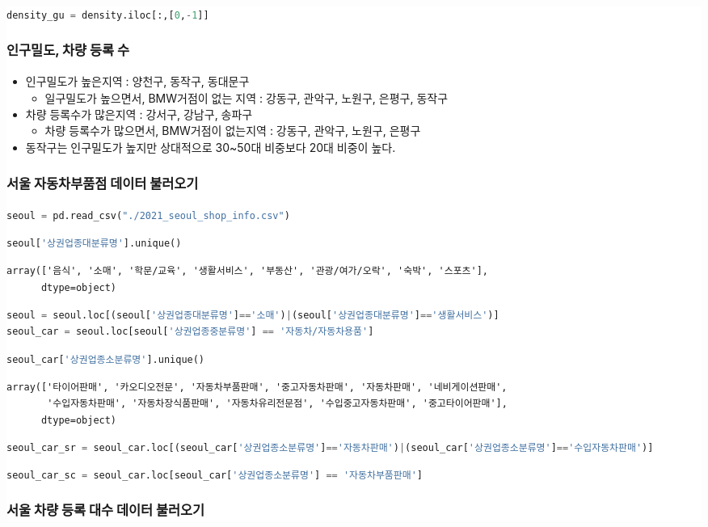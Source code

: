 


```python
density_gu = density.iloc[:,[0,-1]]
```

### 인구밀도, 차량 등록 수

- 인구밀도가 높은지역 : 양천구, 동작구, 동대문구
    - 일구밀도가 높으면서, BMW거점이 없는 지역 : 강동구, 관악구, 노원구, 은평구, 동작구
- 차량 등록수가 많은지역 : 강서구, 강남구, 송파구
    - 차량 등록수가 많으면서, BMW거점이 없는지역 : 강동구, 관악구, 노원구, 은평구
- 동작구는 인구밀도가 높지만 상대적으로 30~50대 비중보다 20대 비중이 높다.

### 서울 자동차부품점 데이터 불러오기


```python
seoul = pd.read_csv("./2021_seoul_shop_info.csv")
```


```python
seoul['상권업종대분류명'].unique()
```




    array(['음식', '소매', '학문/교육', '생활서비스', '부동산', '관광/여가/오락', '숙박', '스포츠'],
          dtype=object)




```python
seoul = seoul.loc[(seoul['상권업종대분류명']=='소매')|(seoul['상권업종대분류명']=='생활서비스')]
seoul_car = seoul.loc[seoul['상권업종중분류명'] == '자동차/자동차용품']
```


```python
seoul_car['상권업종소분류명'].unique()
```




    array(['타이어판매', '카오디오전문', '자동차부품판매', '중고자동차판매', '자동차판매', '네비게이션판매',
           '수입자동차판매', '자동차장식품판매', '자동차유리전문점', '수입중고자동차판매', '중고타이어판매'],
          dtype=object)




```python
seoul_car_sr = seoul_car.loc[(seoul_car['상권업종소분류명']=='자동차판매')|(seoul_car['상권업종소분류명']=='수입자동차판매')]
```


```python
seoul_car_sc = seoul_car.loc[seoul_car['상권업종소분류명'] == '자동차부품판매']
```

### 서울 차량 등록 대수 데이터 불러오기
